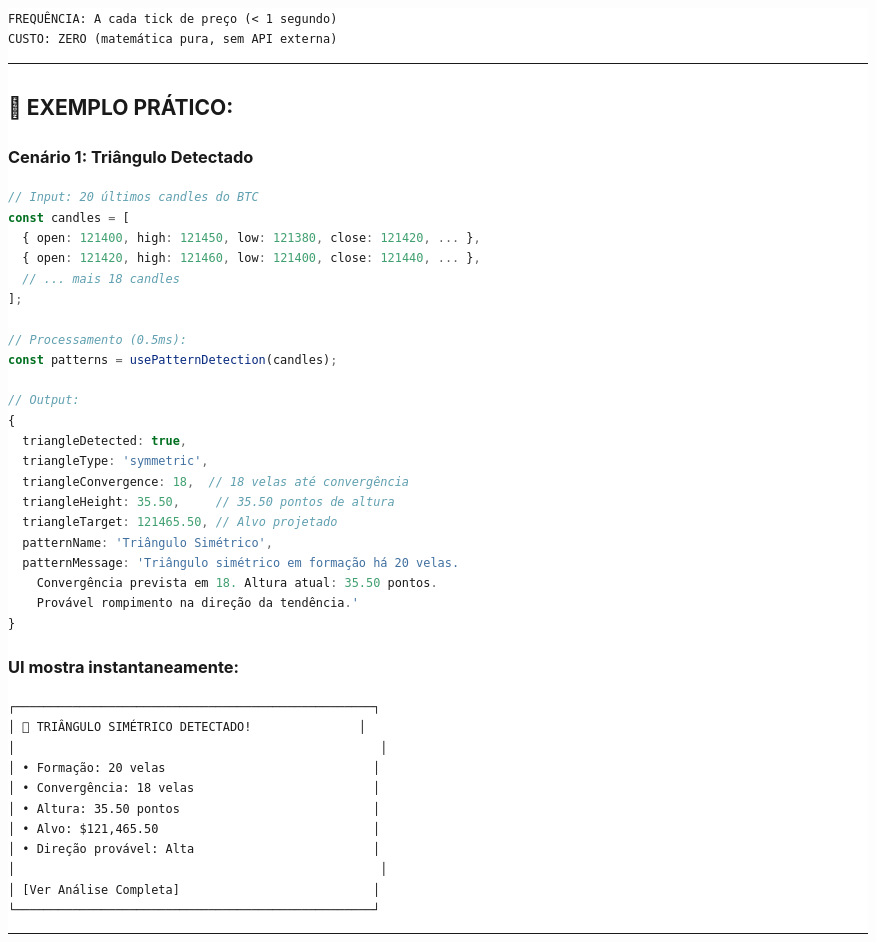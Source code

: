 ```
FREQUÊNCIA: A cada tick de preço (< 1 segundo)
CUSTO: ZERO (matemática pura, sem API externa)
```

---

## 🎯 **EXEMPLO PRÁTICO:**

### **Cenário 1: Triângulo Detectado**

```typescript
// Input: 20 últimos candles do BTC
const candles = [
  { open: 121400, high: 121450, low: 121380, close: 121420, ... },
  { open: 121420, high: 121460, low: 121400, close: 121440, ... },
  // ... mais 18 candles
];

// Processamento (0.5ms):
const patterns = usePatternDetection(candles);

// Output:
{
  triangleDetected: true,
  triangleType: 'symmetric',
  triangleConvergence: 18,  // 18 velas até convergência
  triangleHeight: 35.50,     // 35.50 pontos de altura
  triangleTarget: 121465.50, // Alvo projetado
  patternName: 'Triângulo Simétrico',
  patternMessage: 'Triângulo simétrico em formação há 20 velas. 
    Convergência prevista em 18. Altura atual: 35.50 pontos. 
    Provável rompimento na direção da tendência.'
}
```

### **UI mostra instantaneamente:**
```
┌──────────────────────────────────────────────────┐
│ 🔺 TRIÂNGULO SIMÉTRICO DETECTADO!               │
│                                                   │
│ • Formação: 20 velas                             │
│ • Convergência: 18 velas                         │
│ • Altura: 35.50 pontos                           │
│ • Alvo: $121,465.50                              │
│ • Direção provável: Alta                         │
│                                                   │
│ [Ver Análise Completa]                           │
└──────────────────────────────────────────────────┘
```

---
